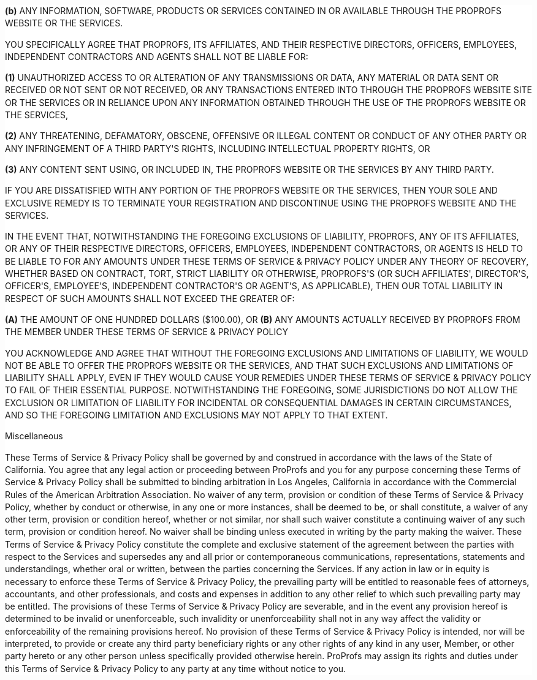 **(b)** ANY INFORMATION, SOFTWARE, PRODUCTS OR SERVICES CONTAINED IN OR AVAILABLE THROUGH THE PROPROFS WEBSITE OR THE SERVICES.

YOU SPECIFICALLY AGREE THAT PROPROFS, ITS AFFILIATES, AND THEIR RESPECTIVE DIRECTORS, OFFICERS, EMPLOYEES, INDEPENDENT CONTRACTORS AND AGENTS SHALL NOT BE LIABLE FOR:

**(1)** UNAUTHORIZED ACCESS TO OR ALTERATION OF ANY TRANSMISSIONS OR DATA, ANY MATERIAL OR DATA SENT OR RECEIVED OR NOT SENT OR NOT RECEIVED, OR ANY TRANSACTIONS ENTERED INTO THROUGH THE PROPROFS WEBSITE SITE OR THE SERVICES OR IN RELIANCE UPON ANY INFORMATION OBTAINED THROUGH THE USE OF THE PROPROFS WEBSITE OR THE SERVICES,

**(2)** ANY THREATENING, DEFAMATORY, OBSCENE, OFFENSIVE OR ILLEGAL CONTENT OR CONDUCT OF ANY OTHER PARTY OR ANY INFRINGEMENT OF A THIRD PARTY'S RIGHTS, INCLUDING INTELLECTUAL PROPERTY RIGHTS, OR

**(3)** ANY CONTENT SENT USING, OR INCLUDED IN, THE PROPROFS WEBSITE OR THE SERVICES BY ANY THIRD PARTY.

IF YOU ARE DISSATISFIED WITH ANY PORTION OF THE PROPROFS WEBSITE OR THE SERVICES, THEN YOUR SOLE AND EXCLUSIVE REMEDY IS TO TERMINATE YOUR REGISTRATION AND DISCONTINUE USING THE PROPROFS WEBSITE AND THE SERVICES.

IN THE EVENT THAT, NOTWITHSTANDING THE FOREGOING EXCLUSIONS OF LIABILITY, PROPROFS, ANY OF ITS AFFILIATES, OR ANY OF THEIR RESPECTIVE DIRECTORS, OFFICERS, EMPLOYEES, INDEPENDENT CONTRACTORS, OR AGENTS IS HELD TO BE LIABLE TO FOR ANY AMOUNTS UNDER THESE TERMS OF SERVICE & PRIVACY POLICY UNDER ANY THEORY OF RECOVERY, WHETHER BASED ON CONTRACT, TORT, STRICT LIABILITY OR OTHERWISE, PROPROFS'S (OR SUCH AFFILIATES', DIRECTOR'S, OFFICER'S, EMPLOYEE'S, INDEPENDENT CONTRACTOR'S OR AGENT'S, AS APPLICABLE), THEN OUR TOTAL LIABILITY IN RESPECT OF SUCH AMOUNTS SHALL NOT EXCEED THE GREATER OF:

**(A)** THE AMOUNT OF ONE HUNDRED DOLLARS ($100.00), OR **(B)** ANY AMOUNTS ACTUALLY RECEIVED BY PROPROFS FROM THE MEMBER UNDER THESE TERMS OF SERVICE & PRIVACY POLICY

YOU ACKNOWLEDGE AND AGREE THAT WITHOUT THE FOREGOING EXCLUSIONS AND LIMITATIONS OF LIABILITY, WE WOULD NOT BE ABLE TO OFFER THE PROPROFS WEBSITE OR THE SERVICES, AND THAT SUCH EXCLUSIONS AND LIMITATIONS OF LIABILITY SHALL APPLY, EVEN IF THEY WOULD CAUSE YOUR REMEDIES UNDER THESE TERMS OF SERVICE & PRIVACY POLICY TO FAIL OF THEIR ESSENTIAL PURPOSE. NOTWITHSTANDING THE FOREGOING, SOME JURISDICTIONS DO NOT ALLOW THE EXCLUSION OR LIMITATION OF LIABILITY FOR INCIDENTAL OR CONSEQUENTIAL DAMAGES IN CERTAIN CIRCUMSTANCES, AND SO THE FOREGOING LIMITATION AND EXCLUSIONS MAY NOT APPLY TO THAT EXTENT.

Miscellaneous

These Terms of Service & Privacy Policy shall be governed by and construed in accordance with the laws of the State of California. You agree that any legal action or proceeding between ProProfs and you for any purpose concerning these Terms of Service & Privacy Policy shall be submitted to binding arbitration in Los Angeles, California in accordance with the Commercial Rules of the American Arbitration Association. No waiver of any term, provision or condition of these Terms of Service & Privacy Policy, whether by conduct or otherwise, in any one or more instances, shall be deemed to be, or shall constitute, a waiver of any other term, provision or condition hereof, whether or not similar, nor shall such waiver constitute a continuing waiver of any such term, provision or condition hereof. No waiver shall be binding unless executed in writing by the party making the waiver. These Terms of Service & Privacy Policy constitute the complete and exclusive statement of the agreement between the parties with respect to the Services and supersedes any and all prior or contemporaneous communications, representations, statements and understandings, whether oral or written, between the parties concerning the Services. If any action in law or in equity is necessary to enforce these Terms of Service & Privacy Policy, the prevailing party will be entitled to reasonable fees of attorneys, accountants, and other professionals, and costs and expenses in addition to any other relief to which such prevailing party may be entitled. The provisions of these Terms of Service & Privacy Policy are severable, and in the event any provision hereof is determined to be invalid or unenforceable, such invalidity or unenforceability shall not in any way affect the validity or enforceability of the remaining provisions hereof. No provision of these Terms of Service & Privacy Policy is intended, nor will be interpreted, to provide or create any third party beneficiary rights or any other rights of any kind in any user, Member, or other party hereto or any other person unless specifically provided otherwise herein. ProProfs may assign its rights and duties under this Terms of Service & Privacy Policy to any party at any time without notice to you.
